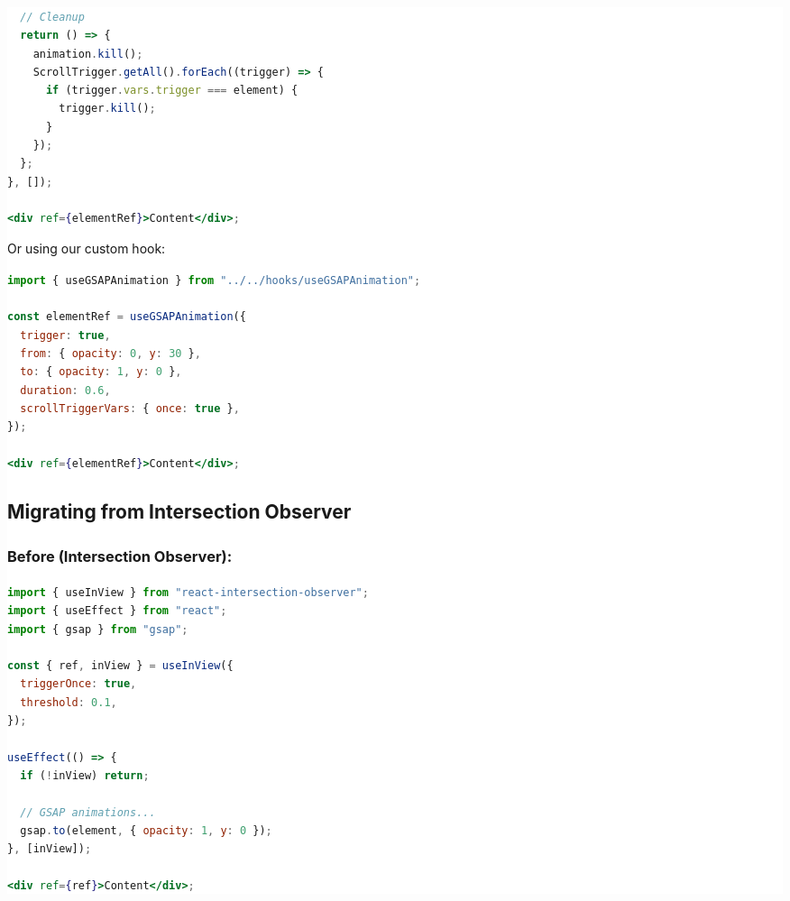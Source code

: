 ```jsx
  // Cleanup
  return () => {
    animation.kill();
    ScrollTrigger.getAll().forEach((trigger) => {
      if (trigger.vars.trigger === element) {
        trigger.kill();
      }
    });
  };
}, []);

<div ref={elementRef}>Content</div>;
```

Or using our custom hook:

```jsx
import { useGSAPAnimation } from "../../hooks/useGSAPAnimation";

const elementRef = useGSAPAnimation({
  trigger: true,
  from: { opacity: 0, y: 30 },
  to: { opacity: 1, y: 0 },
  duration: 0.6,
  scrollTriggerVars: { once: true },
});

<div ref={elementRef}>Content</div>;
```

## Migrating from Intersection Observer

### Before (Intersection Observer):

```jsx
import { useInView } from "react-intersection-observer";
import { useEffect } from "react";
import { gsap } from "gsap";

const { ref, inView } = useInView({
  triggerOnce: true,
  threshold: 0.1,
});

useEffect(() => {
  if (!inView) return;

  // GSAP animations...
  gsap.to(element, { opacity: 1, y: 0 });
}, [inView]);

<div ref={ref}>Content</div>;
```
